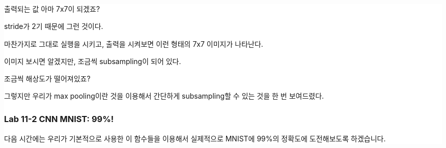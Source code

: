 출력되는 값 아마 7x7이 되겠죠?

stride가 2기 때문에 그런 것이다.



마찬가지로 그대로 실행을 시키고, 출력을 시켜보면 이런 형태의 7x7 이미지가 나타난다.

이미지 보시면 알겠지만, 조금씩 subsampling이 되어 있다.

조금씩 해상도가 떨어져있죠?

그렇지만 우리가 max pooling이란 것을 이용해서 간단하게 subsampling할 수 있는 것을 한 번 보여드렸다.





### Lab 11-2 CNN MNIST: 99%!

다음 시간에는 우리가 기본적으로 사용한 이 함수들을 이용해서 실제적으로 MNIST에 99%의 정확도에 도전해보도록 하겠습니다.

